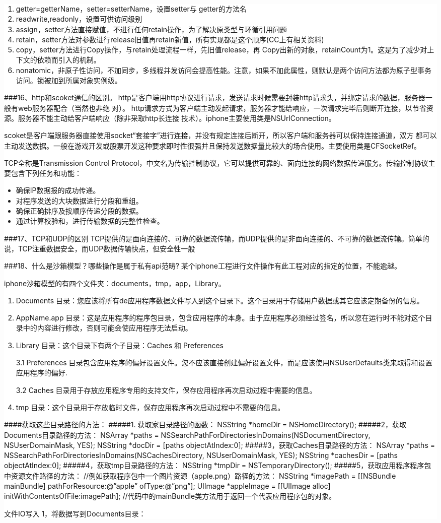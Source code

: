 1. getter=getterName，setter=setterName，设置setter与 getter的方法名
2. readwrite,readonly，设置可供访问级别
3. assign，setter方法直接赋值，不进行任何retain操作，为了解决原类型与环循引用问题
4. retain，setter方法对参数进行release旧值再retain新值，所有实现都是这个顺序(CC上有相关资料)
5. copy，setter方法进行Copy操作，与retain处理流程一样，先旧值release，再 Copy出新的对象，retainCount为1。这是为了减少对上下文的依赖而引入的机制。
6. nonatomic，非原子性访问，不加同步，多线程并发访问会提高性能。注意，如果不加此属性，则默认是两个访问方法都为原子型事务访问。锁被加到所属对象实例级。
 
###16、http和scoket通信的区别。
http是客户端用http协议进行请求，发送请求时候需要封装http请求头，并绑定请求的数据，服务器一般有web服务器配合（当然也非绝 对）。 http请求方式为客户端主动发起请求，服务器才能给响应，一次请求完毕后则断开连接，以节省资源。服务器不能主动给客户端响应（除非采取http长连接 技术）。iphone主要使用类是NSUrlConnection。

scoket是客户端跟服务器直接使用socket“套接字”进行连接，并没有规定连接后断开，所以客户端和服务器可以保持连接通道，双方 都可以主动发送数据。一般在游戏开发或股票开发这种要求即时性很强并且保持发送数据量比较大的场合使用。主要使用类是CFSocketRef。

TCP全称是Transmission Control Protocol，中文名为传输控制协议，它可以提供可靠的、面向连接的网络数据传递服务。传输控制协议主要包含下列任务和功能：
* 确保IP数据报的成功传递。
* 对程序发送的大块数据进行分段和重组。
* 确保正确排序及按顺序传递分段的数据。
* 通过计算校验和，进行传输数据的完整性检查。

###17、TCP和UDP的区别
 TCP提供的是面向连接的、可靠的数据流传输，而UDP提供的是非面向连接的、不可靠的数据流传输。简单的说，TCP注重数据安全，而UDP数据传输快点，但安全性一般

###18、什么是沙箱模型？哪些操作是属于私有api范畴?
	某个iphone工程进行文件操作有此工程对应的指定的位置，不能逾越。

iphone沙箱模型的有四个文件夹：documents，tmp，app，Library。
 
1. Documents 目录：您应该将所有de应用程序数据文件写入到这个目录下。这个目录用于存储用户数据或其它应该定期备份的信息。
2. AppName.app 目录：这是应用程序的程序包目录，包含应用程序的本身。由于应用程序必须经过签名，所以您在运行时不能对这个目录中的内容进行修改，否则可能会使应用程序无法启动。
3. Library 目录：这个目录下有两个子目录：Caches 和 Preferences

	3.1 Preferences 目录包含应用程序的偏好设置文件。您不应该直接创建偏好设置文件，而是应该使用NSUserDefaults类来取得和设置应用程序的偏好.

	3.2 Caches 目录用于存放应用程序专用的支持文件，保存应用程序再次启动过程中需要的信息。
4. tmp 目录：这个目录用于存放临时文件，保存应用程序再次启动过程中不需要的信息。

####获取这些目录路径的方法：
#####1. 获取家目录路径的函数：
	NSString *homeDir = NSHomeDirectory();
#####2，获取Documents目录路径的方法：
	NSArray *paths = NSSearchPathForDirectoriesInDomains(NSDocumentDirectory, NSUserDomainMask, YES);
	NSString *docDir = [paths objectAtIndex:0];
#####3，获取Caches目录路径的方法：
	NSArray *paths = NSSearchPathForDirectoriesInDomains(NSCachesDirectory, NSUserDomainMask, YES);
	NSString *cachesDir = [paths objectAtIndex:0];
#####4，获取tmp目录路径的方法：
	NSString *tmpDir = NSTemporaryDirectory();
#####5，获取应用程序程序包中资源文件路径的方法：
	//例如获取程序包中一个图片资源（apple.png）路径的方法：
	NSString *imagePath = [[NSBundle mainBundle] pathForResource:@”apple” ofType:@”png”];
	UIImage *appleImage = [[UIImage alloc] initWithContentsOfFile:imagePath];
	//代码中的mainBundle类方法用于返回一个代表应用程序包的对象。

文件IO写入
1，将数据写到Documents目录：
	